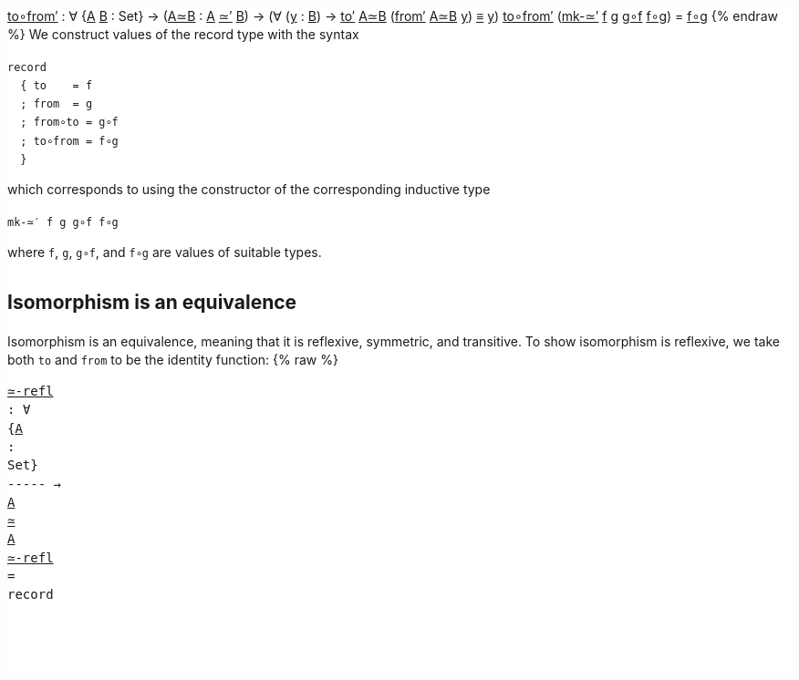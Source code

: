 <a id="to∘from′"></a><a id="5739" href="{% endraw %}{{ site.baseurl }}{% link out/plfa/part1/Isomorphism.md %}{% raw %}#5739" class="Function">to∘from′</a> <a id="5748" class="Symbol">:</a> <a id="5750" class="Symbol">∀</a> <a id="5752" class="Symbol">{</a><a id="5753" href="plfa.part1.Isomorphism.html#5753" class="Bound">A</a> <a id="5755" href="plfa.part1.Isomorphism.html#5755" class="Bound">B</a> <a id="5757" class="Symbol">:</a> <a id="5759" class="PrimitiveType">Set</a><a id="5762" class="Symbol">}</a> <a id="5764" class="Symbol">→</a> <a id="5766" class="Symbol">(</a><a id="5767" href="plfa.part1.Isomorphism.html#5767" class="Bound">A≃B</a> <a id="5771" class="Symbol">:</a> <a id="5773" href="plfa.part1.Isomorphism.html#5753" class="Bound">A</a> <a id="5775" href="plfa.part1.Isomorphism.html#5261" class="Datatype Operator">≃′</a> <a id="5778" href="plfa.part1.Isomorphism.html#5755" class="Bound">B</a><a id="5779" class="Symbol">)</a> <a id="5781" class="Symbol">→</a> <a id="5783" class="Symbol">(∀</a> <a id="5786" class="Symbol">(</a><a id="5787" href="plfa.part1.Isomorphism.html#5787" class="Bound">y</a> <a id="5789" class="Symbol">:</a> <a id="5791" href="plfa.part1.Isomorphism.html#5755" class="Bound">B</a><a id="5792" class="Symbol">)</a> <a id="5794" class="Symbol">→</a> <a id="5796" href="plfa.part1.Isomorphism.html#5475" class="Function">to′</a> <a id="5800" href="plfa.part1.Isomorphism.html#5767" class="Bound">A≃B</a> <a id="5804" class="Symbol">(</a><a id="5805" href="plfa.part1.Isomorphism.html#5545" class="Function">from′</a> <a id="5811" href="plfa.part1.Isomorphism.html#5767" class="Bound">A≃B</a> <a id="5815" href="plfa.part1.Isomorphism.html#5787" class="Bound">y</a><a id="5816" class="Symbol">)</a> <a id="5818" href="Agda.Builtin.Equality.html#125" class="Datatype Operator">≡</a> <a id="5820" href="plfa.part1.Isomorphism.html#5787" class="Bound">y</a><a id="5821" class="Symbol">)</a>
<a id="5823" href="{% endraw %}{{ site.baseurl }}{% link out/plfa/part1/Isomorphism.md %}{% raw %}#5739" class="Function">to∘from′</a> <a id="5832" class="Symbol">(</a><a id="5833" href="plfa.part1.Isomorphism.html#5291" class="InductiveConstructor">mk-≃′</a> <a id="5839" href="plfa.part1.Isomorphism.html#5839" class="Bound">f</a> <a id="5841" href="plfa.part1.Isomorphism.html#5841" class="Bound">g</a> <a id="5843" href="plfa.part1.Isomorphism.html#5843" class="Bound">g∘f</a> <a id="5847" href="plfa.part1.Isomorphism.html#5847" class="Bound">f∘g</a><a id="5850" class="Symbol">)</a> <a id="5852" class="Symbol">=</a> <a id="5854" href="plfa.part1.Isomorphism.html#5847" class="Bound">f∘g</a>
</pre>{% endraw %}
We construct values of the record type with the syntax

    record
      { to    = f
      ; from  = g
      ; from∘to = g∘f
      ; to∘from = f∘g
      }

which corresponds to using the constructor of the corresponding
inductive type

    mk-≃′ f g g∘f f∘g

where `f`, `g`, `g∘f`, and `f∘g` are values of suitable types.


## Isomorphism is an equivalence

Isomorphism is an equivalence, meaning that it is reflexive, symmetric,
and transitive.  To show isomorphism is reflexive, we take both `to`
and `from` to be the identity function:
{% raw %}<pre class="Agda"><a id="≃-refl"></a><a id="6406" href="{% endraw %}{{ site.baseurl }}{% link out/plfa/part1/Isomorphism.md %}{% raw %}#6406" class="Function">≃-refl</a> <a id="6413" class="Symbol">:</a> <a id="6415" class="Symbol">∀</a> <a id="6417" class="Symbol">{</a><a id="6418" href="plfa.part1.Isomorphism.html#6418" class="Bound">A</a> <a id="6420" class="Symbol">:</a> <a id="6422" class="PrimitiveType">Set</a><a id="6425" class="Symbol">}</a>
    <a id="6431" class="Comment">-----</a>
  <a id="6439" class="Symbol">→</a> <a id="6441" href="{% endraw %}{{ site.baseurl }}{% link out/plfa/part1/Isomorphism.md %}{% raw %}#6418" class="Bound">A</a> <a id="6443" href="plfa.part1.Isomorphism.html#4365" class="Record Operator">≃</a> <a id="6445" href="plfa.part1.Isomorphism.html#6418" class="Bound">A</a>
<a id="6447" href="{% endraw %}{{ site.baseurl }}{% link out/plfa/part1/Isomorphism.md %}{% raw %}#6406" class="Function">≃-refl</a> <a id="6454" class="Symbol">=</a>
  <a id="6458" class="Keyword">record</a>